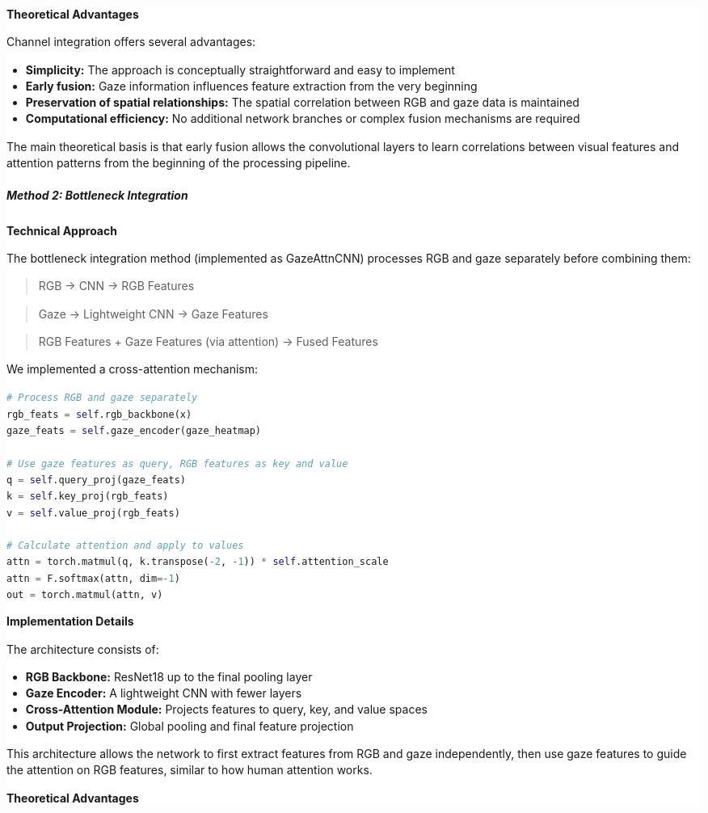 **Theoretical Advantages**

Channel integration offers several advantages:

- **Simplicity:** The approach is conceptually straightforward and easy to implement
- **Early fusion:** Gaze information influences feature extraction from the very beginning
- **Preservation of spatial relationships:** The spatial correlation between RGB and gaze data is maintained
- **Computational efficiency:** No additional network branches or complex fusion mechanisms are required

The main theoretical basis is that early fusion allows the convolutional layers to learn correlations between visual features and attention patterns from the beginning of the processing pipeline.

##### **Method 2: Bottleneck Integration**

**Technical Approach** 

The bottleneck integration method (implemented as GazeAttnCNN) processes RGB and gaze separately before combining them:

>RGB → CNN → RGB Features

>Gaze → Lightweight CNN → Gaze Features

>RGB Features + Gaze Features (via attention) → Fused Features

We implemented a cross-attention mechanism:

```python 
# Process RGB and gaze separately
rgb_feats = self.rgb_backbone(x)
gaze_feats = self.gaze_encoder(gaze_heatmap)

# Use gaze features as query, RGB features as key and value
q = self.query_proj(gaze_feats)
k = self.key_proj(rgb_feats)
v = self.value_proj(rgb_feats)

# Calculate attention and apply to values
attn = torch.matmul(q, k.transpose(-2, -1)) * self.attention_scale
attn = F.softmax(attn, dim=-1)
out = torch.matmul(attn, v)
```

**Implementation Details**

The architecture consists of:

- **RGB Backbone:** ResNet18 up to the final pooling layer
- **Gaze Encoder:** A lightweight CNN with fewer layers
- **Cross-Attention Module:** Projects features to query, key, and value spaces
- **Output Projection:** Global pooling and final feature projection

This architecture allows the network to first extract features from RGB and gaze independently, then use gaze features to guide the attention on RGB features, similar to how human attention works.

**Theoretical Advantages**
